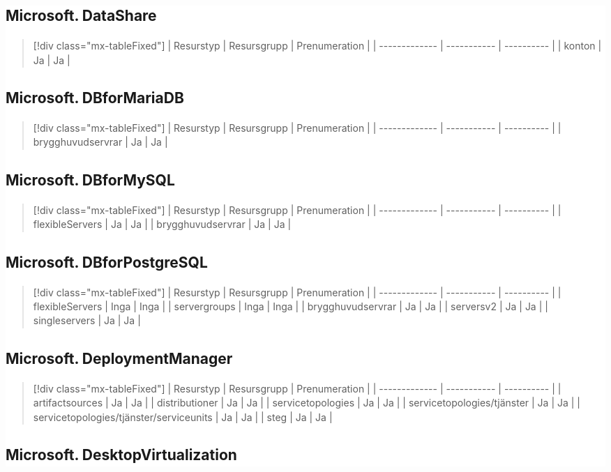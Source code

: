 ## <a name="microsoftdatashare"></a>Microsoft. DataShare

> [!div class="mx-tableFixed"]
> | Resurstyp | Resursgrupp | Prenumeration |
> | ------------- | ----------- | ---------- |
> | konton | Ja | Ja |

## <a name="microsoftdbformariadb"></a>Microsoft. DBforMariaDB

> [!div class="mx-tableFixed"]
> | Resurstyp | Resursgrupp | Prenumeration |
> | ------------- | ----------- | ---------- |
> | brygghuvudservrar | Ja | Ja |

## <a name="microsoftdbformysql"></a>Microsoft. DBforMySQL

> [!div class="mx-tableFixed"]
> | Resurstyp | Resursgrupp | Prenumeration |
> | ------------- | ----------- | ---------- |
> | flexibleServers | Ja | Ja |
> | brygghuvudservrar | Ja | Ja |

## <a name="microsoftdbforpostgresql"></a>Microsoft. DBforPostgreSQL

> [!div class="mx-tableFixed"]
> | Resurstyp | Resursgrupp | Prenumeration |
> | ------------- | ----------- | ---------- |
> | flexibleServers | Inga | Inga |
> | servergroups | Inga | Inga |
> | brygghuvudservrar | Ja | Ja |
> | serversv2 | Ja | Ja |
> | singleservers | Ja | Ja |

## <a name="microsoftdeploymentmanager"></a>Microsoft. DeploymentManager

> [!div class="mx-tableFixed"]
> | Resurstyp | Resursgrupp | Prenumeration |
> | ------------- | ----------- | ---------- |
> | artifactsources | Ja | Ja |
> | distributioner | Ja | Ja |
> | servicetopologies | Ja | Ja |
> | servicetopologies/tjänster | Ja | Ja |
> | servicetopologies/tjänster/serviceunits | Ja | Ja |
> | steg | Ja | Ja |

## <a name="microsoftdesktopvirtualization"></a>Microsoft. DesktopVirtualization
